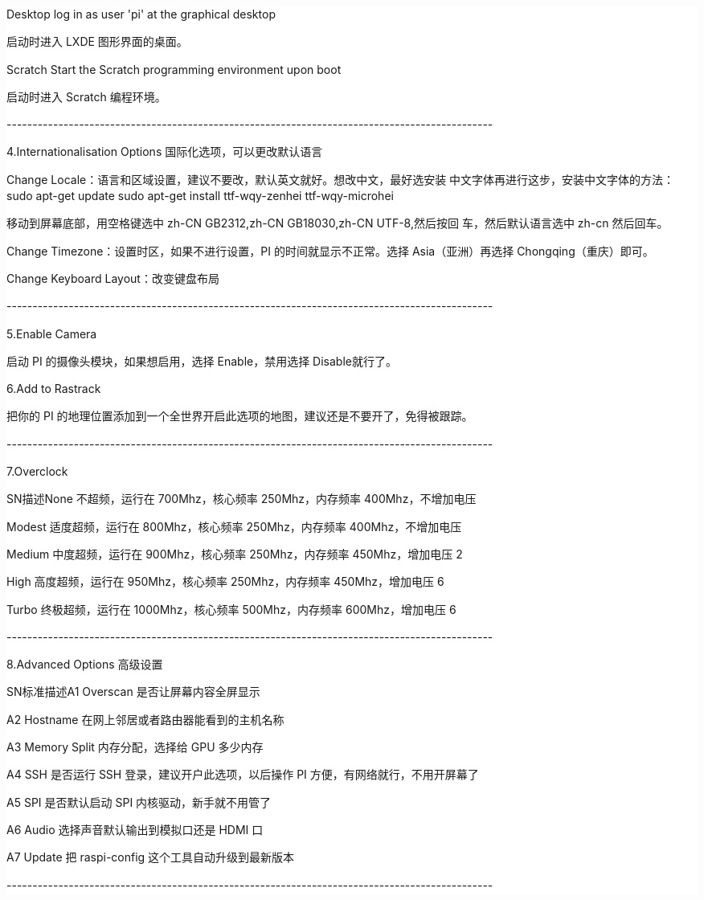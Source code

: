   Desktop log in as user 'pi' at the graphical desktop

  启动时进入 LXDE 图形界面的桌面。

  Scratch Start the Scratch programming environment upon boot

  启动时进入 Scratch 编程环境。

\----------------------------------------------------------------------------------------------

4.Internationalisation Options 国际化选项，可以更改默认语言

  Change Locale：语言和区域设置，建议不要改，默认英文就好。想改中文，最好选安装      中文字体再进行这步，安装中文字体的方法：sudo apt-get update sudo apt-get install    ttf-wqy-zenhei ttf-wqy-microhei

  移动到屏幕底部，用空格键选中 zh-CN GB2312,zh-CN GB18030,zh-CN UTF-8,然后按回    车，然后默认语言选中 zh-cn 然后回车。

  Change Timezone：设置时区，如果不进行设置，PI 的时间就显示不正常。选择         Asia（亚洲）再选择 Chongqing（重庆）即可。

  Change Keyboard Layout：改变键盘布局

\----------------------------------------------------------------------------------------------

5.Enable Camera

启动 PI 的摄像头模块，如果想启用，选择 Enable，禁用选择 Disable就行了。

6.Add to Rastrack

把你的 PI 的地理位置添加到一个全世界开启此选项的地图，建议还是不要开了，免得被跟踪。

\----------------------------------------------------------------------------------------------

7.Overclock

SN描述None 不超频，运行在 700Mhz，核心频率 250Mhz，内存频率 400Mhz，不增加电压

Modest 适度超频，运行在 800Mhz，核心频率 250Mhz，内存频率 400Mhz，不增加电压

Medium 中度超频，运行在 900Mhz，核心频率 250Mhz，内存频率 450Mhz，增加电压 2

High 高度超频，运行在 950Mhz，核心频率 250Mhz，内存频率 450Mhz，增加电压 6

Turbo 终极超频，运行在 1000Mhz，核心频率 500Mhz，内存频率 600Mhz，增加电压 6

\----------------------------------------------------------------------------------------------

8.Advanced Options 高级设置

SN标准描述A1 Overscan 是否让屏幕内容全屏显示

A2 Hostname 在网上邻居或者路由器能看到的主机名称

A3 Memory Split 内存分配，选择给 GPU 多少内存

A4 SSH 是否运行 SSH 登录，建议开户此选项，以后操作 PI 方便，有网络就行，不用开屏幕了

A5 SPI 是否默认启动 SPI 内核驱动，新手就不用管了

A6 Audio 选择声音默认输出到模拟口还是 HDMI 口

A7 Update 把 raspi-config 这个工具自动升级到最新版本

\----------------------------------------------------------------------------------------------
